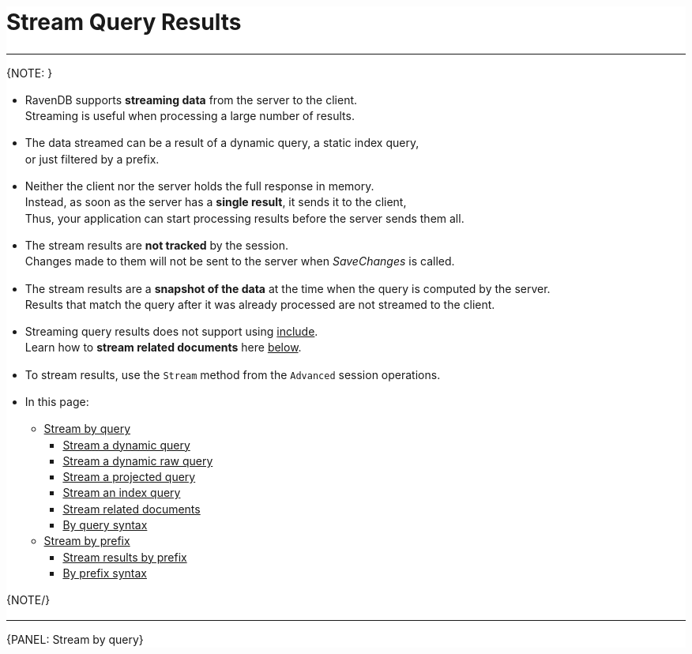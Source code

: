 # Stream Query Results

---

{NOTE: }

* RavenDB supports __streaming data__ from the server to the client.  
  Streaming is useful when processing a large number of results.

* The data streamed can be a result of a dynamic query, a static index query,  
  or just filtered by a prefix.  

* Neither the client nor the server holds the full response in memory.   
  Instead, as soon as the server has a __single result__, it sends it to the client,  
  Thus, your application can start processing results before the server sends them all.

* The stream results are __not tracked__ by the session.  
  Changes made to them will not be sent to the server when _SaveChanges_ is called.

* The stream results are a __snapshot of the data__ at the time when the query is computed by the server.  
  Results that match the query after it was already processed are not streamed to the client.

* Streaming query results does not support using [include](../../../client-api/session/loading-entities#load-with-includes).  
  Learn how to __stream related documents__ here [below](../../../client-api/session/querying/how-to-stream-query-results#stream-related-documents).

* To stream results, use the `Stream` method from the `Advanced` session operations.

* In this page:
    * [Stream by query](../../../client-api/session/querying/how-to-stream-query-results#stream-by-query)
        * [Stream a dynamic query](../../../client-api/session/querying/how-to-stream-query-results#stream-a-dynamic-query)
        * [Stream a dynamic raw query](../../../client-api/session/querying/how-to-stream-query-results#stream-a-dynamic-raw-query)
        * [Stream a projected query](../../../client-api/session/querying/how-to-stream-query-results#stream-a-projected-query)
        * [Stream an index query](../../../client-api/session/querying/how-to-stream-query-results#stream-an-index-query)
        * [Stream related documents](../../../client-api/session/querying/how-to-stream-query-results#stream-related-documents)
        * [By query syntax](../../../client-api/session/querying/how-to-stream-query-results#by-query-syntax)
    * [Stream by prefix](../../../client-api/session/querying/how-to-stream-query-results#stream-by-prefix)
        * [Stream results by prefix](../../../client-api/session/querying/how-to-stream-query-results#stream-results-by-prefix)
        * [By prefix syntax](../../../client-api/session/querying/how-to-stream-query-results#by-prefix-syntax)

{NOTE/}

---
{PANEL: Stream by query}
